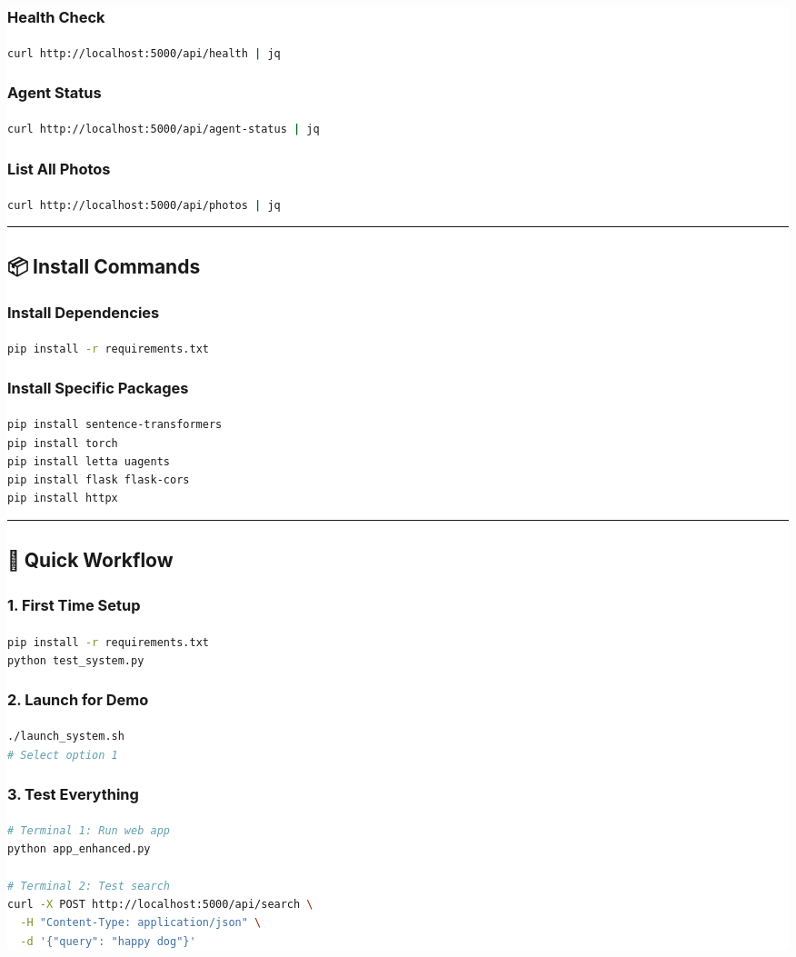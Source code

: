 ### Health Check
```bash
curl http://localhost:5000/api/health | jq
```

### Agent Status
```bash
curl http://localhost:5000/api/agent-status | jq
```

### List All Photos
```bash
curl http://localhost:5000/api/photos | jq
```

---

## 📦 Install Commands

### Install Dependencies
```bash
pip install -r requirements.txt
```

### Install Specific Packages
```bash
pip install sentence-transformers
pip install torch
pip install letta uagents
pip install flask flask-cors
pip install httpx
```

---

## 🎯 Quick Workflow

### 1. First Time Setup
```bash
pip install -r requirements.txt
python test_system.py
```

### 2. Launch for Demo
```bash
./launch_system.sh
# Select option 1
```

### 3. Test Everything
```bash
# Terminal 1: Run web app
python app_enhanced.py

# Terminal 2: Test search
curl -X POST http://localhost:5000/api/search \
  -H "Content-Type: application/json" \
  -d '{"query": "happy dog"}'
```
